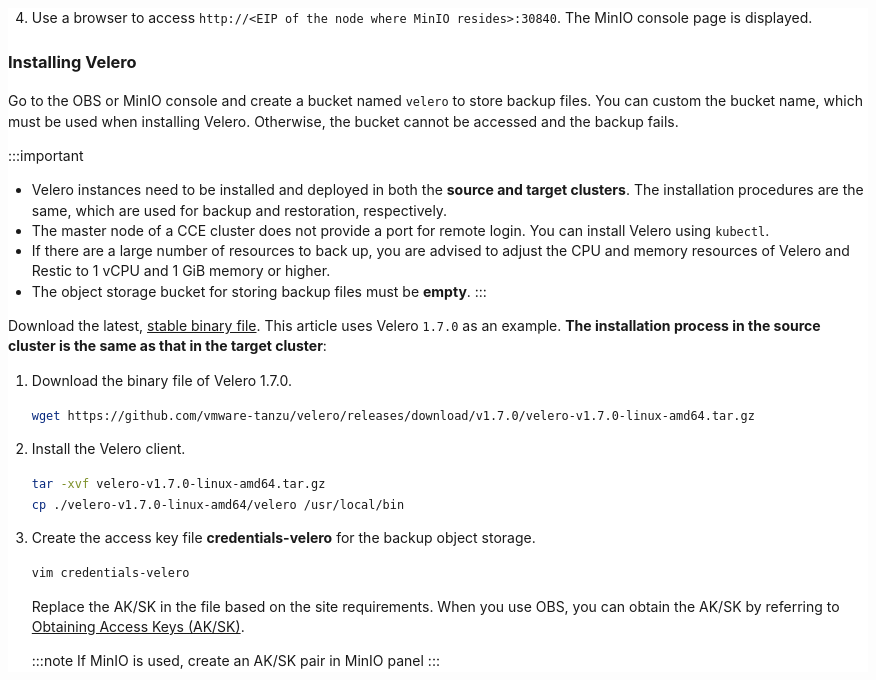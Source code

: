 4. Use a browser to access `http://<EIP of the node where MinIO resides>:30840`. The MinIO console page is displayed.

### Installing Velero

Go to the OBS or MinIO console and create a bucket named `velero` to
store backup files. You can custom the bucket name, which must be used
when installing Velero. Otherwise, the bucket cannot be accessed and the
backup fails.

:::important
- Velero instances need to be installed and deployed in both the
    **source and target clusters**. The installation procedures are the
    same, which are used for backup and restoration, respectively.
- The master node of a CCE cluster does not provide a port for remote
    login. You can install Velero using `kubectl`.
- If there are a large number of resources to back up, you are advised
    to adjust the CPU and memory resources of Velero and Restic to 1
    vCPU and 1 GiB memory or higher.
- The object storage bucket for storing backup files must be
    **empty**.
:::

Download the latest, [stable binary file](https://github.com/vmware-tanzu/velero/releases). This article uses
Velero `1.7.0` as an example. **The installation process in the source cluster is the same as that in the target cluster**:

1. Download the binary file of Velero 1.7.0.

    ```bash
    wget https://github.com/vmware-tanzu/velero/releases/download/v1.7.0/velero-v1.7.0-linux-amd64.tar.gz
    ```

2. Install the Velero client.

    ```bash
    tar -xvf velero-v1.7.0-linux-amd64.tar.gz
    cp ./velero-v1.7.0-linux-amd64/velero /usr/local/bin
    ```

3. Create the access key file **credentials-velero** for the backup
    object storage.

    ```bash 
    vim credentials-velero
    ```

    Replace the AK/SK in the file based on the site requirements. When
    you use OBS, you can obtain the AK/SK by referring to [Obtaining Access Keys (AK/SK)](https://docs.otc.t-systems.com/object-storage-service/api-ref/appendixes/obtaining_access_keys_ak_sk.html).
    
    :::note
    If MinIO is used, create an AK/SK pair in MinIO panel
    :::
